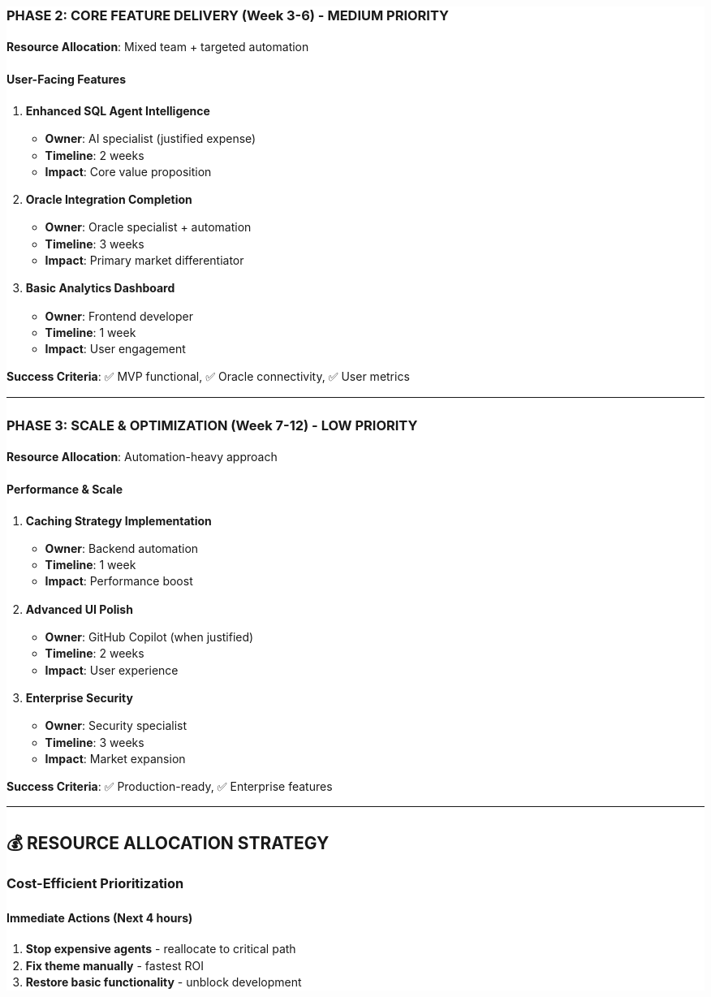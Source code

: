 ### **PHASE 2: CORE FEATURE DELIVERY** (Week 3-6) - MEDIUM PRIORITY
**Resource Allocation**: Mixed team + targeted automation

#### **User-Facing Features**
1. **Enhanced SQL Agent Intelligence**
   - **Owner**: AI specialist (justified expense)
   - **Timeline**: 2 weeks
   - **Impact**: Core value proposition

2. **Oracle Integration Completion**
   - **Owner**: Oracle specialist + automation
   - **Timeline**: 3 weeks
   - **Impact**: Primary market differentiator

3. **Basic Analytics Dashboard**
   - **Owner**: Frontend developer
   - **Timeline**: 1 week
   - **Impact**: User engagement

**Success Criteria**: ✅ MVP functional, ✅ Oracle connectivity, ✅ User metrics

---

### **PHASE 3: SCALE & OPTIMIZATION** (Week 7-12) - LOW PRIORITY
**Resource Allocation**: Automation-heavy approach

#### **Performance & Scale**
1. **Caching Strategy Implementation**
   - **Owner**: Backend automation
   - **Timeline**: 1 week
   - **Impact**: Performance boost

2. **Advanced UI Polish**
   - **Owner**: GitHub Copilot (when justified)
   - **Timeline**: 2 weeks
   - **Impact**: User experience

3. **Enterprise Security**
   - **Owner**: Security specialist
   - **Timeline**: 3 weeks
   - **Impact**: Market expansion

**Success Criteria**: ✅ Production-ready, ✅ Enterprise features

---

## 💰 RESOURCE ALLOCATION STRATEGY

### **Cost-Efficient Prioritization**

#### **Immediate Actions (Next 4 hours)**
1. **Stop expensive agents** - reallocate to critical path
2. **Fix theme manually** - fastest ROI
3. **Restore basic functionality** - unblock development
